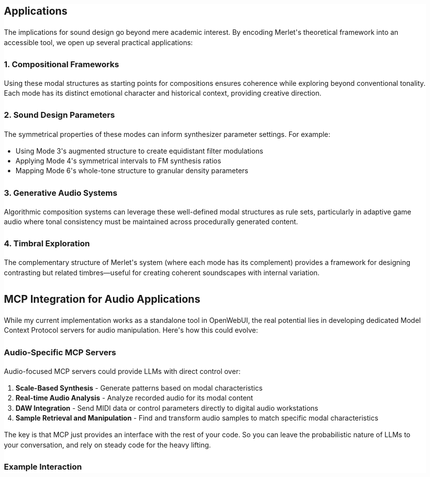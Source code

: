 ## Applications

The implications for sound design go beyond mere academic interest. By encoding Merlet's theoretical framework into an accessible tool, we open up several practical applications:

### 1. Compositional Frameworks

Using these modal structures as starting points for compositions ensures coherence while exploring beyond conventional tonality. Each mode has its distinct emotional character and historical context, providing creative direction.

### 2. Sound Design Parameters

The symmetrical properties of these modes can inform synthesizer parameter settings. For example:

- Using Mode 3's augmented structure to create equidistant filter modulations
- Applying Mode 4's symmetrical intervals to FM synthesis ratios
- Mapping Mode 6's whole-tone structure to granular density parameters

### 3. Generative Audio Systems

Algorithmic composition systems can leverage these well-defined modal structures as rule sets, particularly in adaptive game audio where tonal consistency must be maintained across procedurally generated content.

### 4. Timbral Exploration

The complementary structure of Merlet's system (where each mode has its complement) provides a framework for designing contrasting but related timbres—useful for creating coherent soundscapes with internal variation.

## MCP Integration for Audio Applications

While my current implementation works as a standalone tool in OpenWebUI, the real potential lies in developing dedicated Model Context Protocol servers for audio manipulation. Here's how this could evolve:

### Audio-Specific MCP Servers

Audio-focused MCP servers could provide LLMs with direct control over:

1. **Scale-Based Synthesis** - Generate patterns based on modal characteristics
2. **Real-time Audio Analysis** - Analyze recorded audio for its modal content
3. **DAW Integration** - Send MIDI data or control parameters directly to digital audio workstations
4. **Sample Retrieval and Manipulation** - Find and transform audio samples to match specific modal characteristics

The key is that MCP just provides an interface with the rest of your code. So you can leave the probabilistic nature of LLMs to your conversation, and rely on steady code for the heavy lifting.

### Example Interaction

